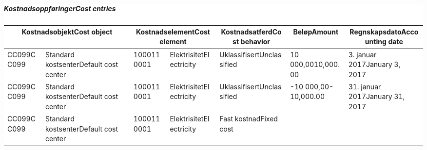 ##### <a name="cost-entries"></a><span data-ttu-id="8a3f4-183">Kostnadsoppføringer</span><span class="sxs-lookup"><span data-stu-id="8a3f4-183">Cost entries</span></span>

<table>
<thead>
<tr>
<th colspan="2"><span data-ttu-id="8a3f4-184">Kostnadsobjekt</span><span class="sxs-lookup"><span data-stu-id="8a3f4-184">Cost object</span></span></th>
<th colspan="2"><span data-ttu-id="8a3f4-185">Kostnadselement</span><span class="sxs-lookup"><span data-stu-id="8a3f4-185">Cost element</span></span></th>
<th><span data-ttu-id="8a3f4-186">Kostnadsatferd</span><span class="sxs-lookup"><span data-stu-id="8a3f4-186">Cost behavior</span></span></th>
<th><span data-ttu-id="8a3f4-187">Beløp</span><span class="sxs-lookup"><span data-stu-id="8a3f4-187">Amount</span></span></th>
<th><span data-ttu-id="8a3f4-188">Regnskapsdato</span><span class="sxs-lookup"><span data-stu-id="8a3f4-188">Accounting date</span></span></th>
</tr>
</thead>
<tbody>
<tr>
<td><span data-ttu-id="8a3f4-189">CC099</span><span class="sxs-lookup"><span data-stu-id="8a3f4-189">CC099</span></span></td>
<td><span data-ttu-id="8a3f4-190">Standard kostsenter</span><span class="sxs-lookup"><span data-stu-id="8a3f4-190">Default cost center</span></span></td>
<td><span data-ttu-id="8a3f4-191">10001</span><span class="sxs-lookup"><span data-stu-id="8a3f4-191">10001</span></span></td>
<td><span data-ttu-id="8a3f4-192">Elektrisitet</span><span class="sxs-lookup"><span data-stu-id="8a3f4-192">Electricity</span></span></td>
<td><span data-ttu-id="8a3f4-193">Uklassifisert</span><span class="sxs-lookup"><span data-stu-id="8a3f4-193">Unclassified</span></span></td>
<td><span data-ttu-id="8a3f4-194">10 000,00</span><span class="sxs-lookup"><span data-stu-id="8a3f4-194">10,000.00</span></span></td>
<td><span data-ttu-id="8a3f4-195">3. januar 2017</span><span class="sxs-lookup"><span data-stu-id="8a3f4-195">January 3, 2017</span></span></td>
</tr>
<tr>
<td><span data-ttu-id="8a3f4-196">CC099</span><span class="sxs-lookup"><span data-stu-id="8a3f4-196">CC099</span></span></td>
<td><span data-ttu-id="8a3f4-197">Standard kostsenter</span><span class="sxs-lookup"><span data-stu-id="8a3f4-197">Default cost center</span></span></td>
<td><span data-ttu-id="8a3f4-198">10001</span><span class="sxs-lookup"><span data-stu-id="8a3f4-198">10001</span></span></td>
<td><span data-ttu-id="8a3f4-199">Elektrisitet</span><span class="sxs-lookup"><span data-stu-id="8a3f4-199">Electricity</span></span></td>
<td><span data-ttu-id="8a3f4-200">Uklassifisert</span><span class="sxs-lookup"><span data-stu-id="8a3f4-200">Unclassified</span></span></td>
<td><span data-ttu-id="8a3f4-201">-10 000,00</span><span class="sxs-lookup"><span data-stu-id="8a3f4-201">-10,000.00</span></span></td>
<td><span data-ttu-id="8a3f4-202">31. januar 2017</span><span class="sxs-lookup"><span data-stu-id="8a3f4-202">January 31, 2017</span></span></td>
</tr>
<tr>
<td><span data-ttu-id="8a3f4-203">CC099</span><span class="sxs-lookup"><span data-stu-id="8a3f4-203">CC099</span></span></td>
<td><span data-ttu-id="8a3f4-204">Standard kostsenter</span><span class="sxs-lookup"><span data-stu-id="8a3f4-204">Default cost center</span></span></td>
<td><span data-ttu-id="8a3f4-205">10001</span><span class="sxs-lookup"><span data-stu-id="8a3f4-205">10001</span></span></td>
<td><span data-ttu-id="8a3f4-206">Elektrisitet</span><span class="sxs-lookup"><span data-stu-id="8a3f4-206">Electricity</span></span></td>
<td><span data-ttu-id="8a3f4-207">Fast kostnad</span><span class="sxs-lookup"><span data-stu-id="8a3f4-207">Fixed cost</span></span></td>